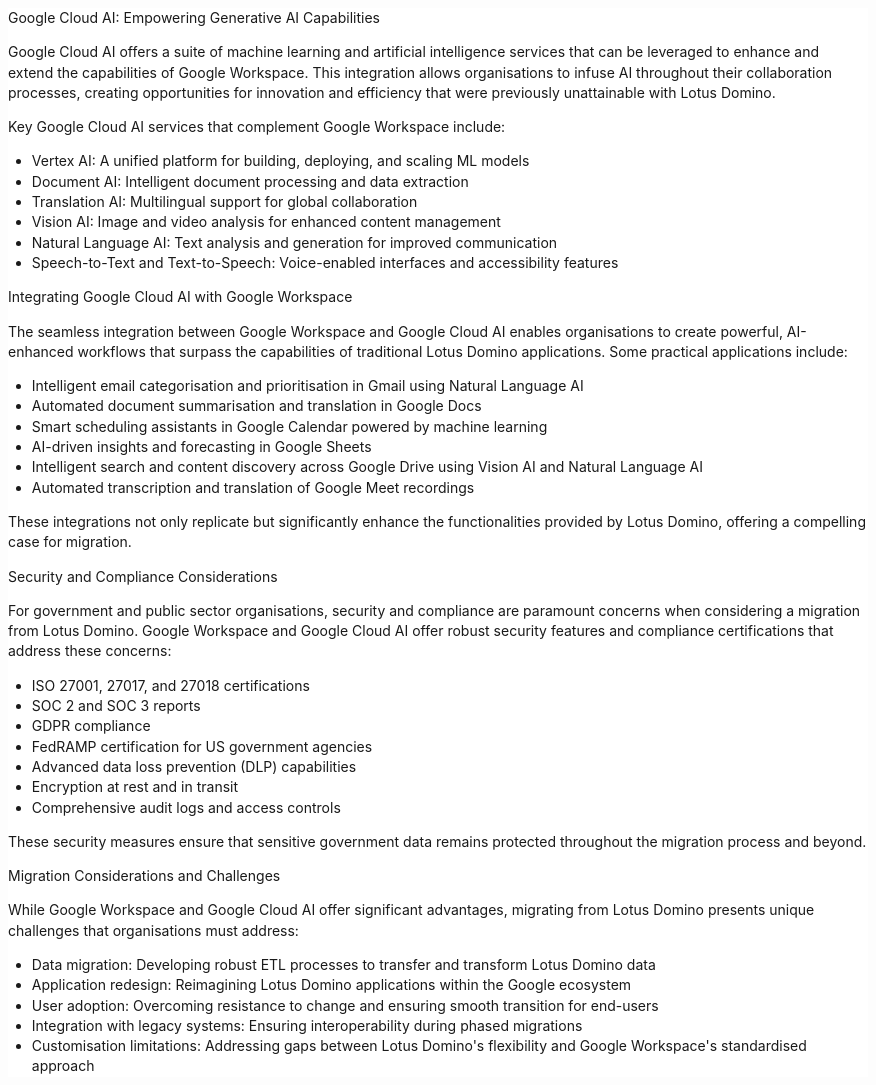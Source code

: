 Google Cloud AI: Empowering Generative AI Capabilities

Google Cloud AI offers a suite of machine learning and artificial intelligence services that can be leveraged to enhance and extend the capabilities of Google Workspace. This integration allows organisations to infuse AI throughout their collaboration processes, creating opportunities for innovation and efficiency that were previously unattainable with Lotus Domino.

Key Google Cloud AI services that complement Google Workspace include:

- Vertex AI: A unified platform for building, deploying, and scaling ML models
- Document AI: Intelligent document processing and data extraction
- Translation AI: Multilingual support for global collaboration
- Vision AI: Image and video analysis for enhanced content management
- Natural Language AI: Text analysis and generation for improved communication
- Speech-to-Text and Text-to-Speech: Voice-enabled interfaces and accessibility features

Integrating Google Cloud AI with Google Workspace

The seamless integration between Google Workspace and Google Cloud AI enables organisations to create powerful, AI-enhanced workflows that surpass the capabilities of traditional Lotus Domino applications. Some practical applications include:

- Intelligent email categorisation and prioritisation in Gmail using Natural Language AI
- Automated document summarisation and translation in Google Docs
- Smart scheduling assistants in Google Calendar powered by machine learning
- AI-driven insights and forecasting in Google Sheets
- Intelligent search and content discovery across Google Drive using Vision AI and Natural Language AI
- Automated transcription and translation of Google Meet recordings

These integrations not only replicate but significantly enhance the functionalities provided by Lotus Domino, offering a compelling case for migration.

Security and Compliance Considerations

For government and public sector organisations, security and compliance are paramount concerns when considering a migration from Lotus Domino. Google Workspace and Google Cloud AI offer robust security features and compliance certifications that address these concerns:

- ISO 27001, 27017, and 27018 certifications
- SOC 2 and SOC 3 reports
- GDPR compliance
- FedRAMP certification for US government agencies
- Advanced data loss prevention (DLP) capabilities
- Encryption at rest and in transit
- Comprehensive audit logs and access controls

These security measures ensure that sensitive government data remains protected throughout the migration process and beyond.

Migration Considerations and Challenges

While Google Workspace and Google Cloud AI offer significant advantages, migrating from Lotus Domino presents unique challenges that organisations must address:

- Data migration: Developing robust ETL processes to transfer and transform Lotus Domino data
- Application redesign: Reimagining Lotus Domino applications within the Google ecosystem
- User adoption: Overcoming resistance to change and ensuring smooth transition for end-users
- Integration with legacy systems: Ensuring interoperability during phased migrations
- Customisation limitations: Addressing gaps between Lotus Domino's flexibility and Google Workspace's standardised approach
